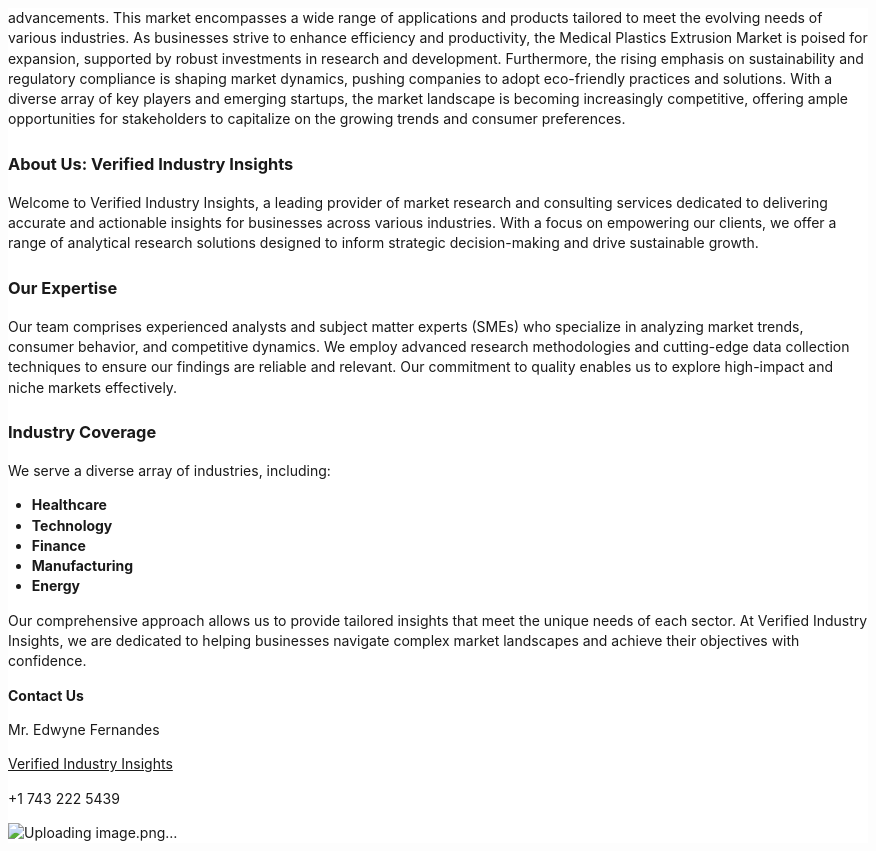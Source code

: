 advancements. This market encompasses a wide range of applications and products tailored to meet the evolving needs of various industries. As businesses strive to enhance efficiency and productivity, the Medical Plastics Extrusion Market is poised for expansion, supported by robust investments in research and development. Furthermore, the rising emphasis on sustainability and regulatory compliance is shaping market dynamics, pushing companies to adopt eco-friendly practices and solutions. With a diverse array of key players and emerging startups, the market landscape is becoming increasingly competitive, offering ample opportunities for stakeholders to capitalize on the growing trends and consumer preferences.</p><h3>About Us: Verified Industry Insights</h3><p>Welcome to Verified Industry Insights, a leading provider of market research and consulting services dedicated to delivering accurate and actionable insights for businesses across various industries. With a focus on empowering our clients, we offer a range of analytical research solutions designed to inform strategic decision-making and drive sustainable growth.</p><h3>Our Expertise</h3><p>Our team comprises experienced analysts and subject matter experts (SMEs) who specialize in analyzing market trends, consumer behavior, and competitive dynamics. We employ advanced research methodologies and cutting-edge data collection techniques to ensure our findings are reliable and relevant. Our commitment to quality enables us to explore high-impact and niche markets effectively.</p><h3>Industry Coverage</h3><p>We serve a diverse array of industries, including:</p><ul><li><strong>Healthcare</strong></li><li><strong>Technology</strong></li><li><strong>Finance</strong></li><li><strong>Manufacturing</strong></li><li><strong>Energy</strong></li></ul><p>Our comprehensive approach allows us to provide tailored insights that meet the unique needs of each sector. At Verified Industry Insights, we are dedicated to helping businesses navigate complex market landscapes and achieve their objectives with confidence.</p><p><strong>Contact Us</strong></p><p>Mr. Edwyne Fernandes</p><p><a href="https://www.verifiedindustryinsights.com/">Verified Industry Insights</a></p><p>+1 743 222 5439</p>
![Uploading image.png…]()
